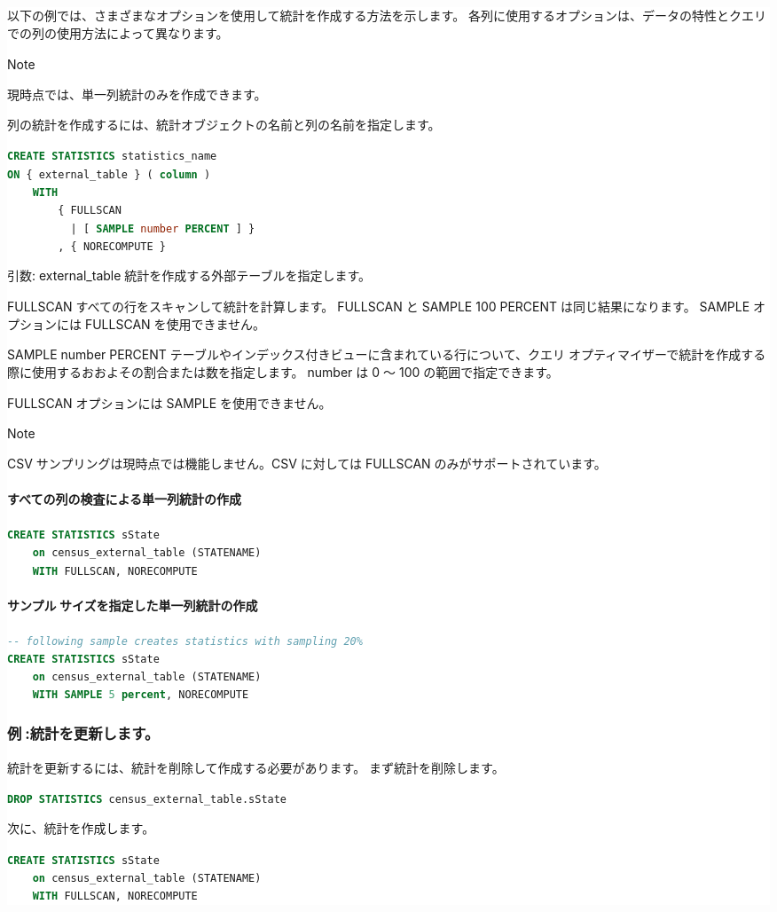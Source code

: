 以下の例では、さまざまなオプションを使用して統計を作成する方法を示します。 各列に使用するオプションは、データの特性とクエリでの列の使用方法によって異なります。

> [!NOTE]
> 現時点では、単一列統計のみを作成できます。

列の統計を作成するには、統計オブジェクトの名前と列の名前を指定します。

```sql
CREATE STATISTICS statistics_name
ON { external_table } ( column )
    WITH
        { FULLSCAN
          | [ SAMPLE number PERCENT ] }
        , { NORECOMPUTE }
```

引数: external_table 統計を作成する外部テーブルを指定します。

FULLSCAN すべての行をスキャンして統計を計算します。 FULLSCAN と SAMPLE 100 PERCENT は同じ結果になります。 SAMPLE オプションには FULLSCAN を使用できません。

SAMPLE number PERCENT テーブルやインデックス付きビューに含まれている行について、クエリ オプティマイザーで統計を作成する際に使用するおおよその割合または数を指定します。 number は 0 ～ 100 の範囲で指定できます。

FULLSCAN オプションには SAMPLE を使用できません。

> [!NOTE]
> CSV サンプリングは現時点では機能しません。CSV に対しては FULLSCAN のみがサポートされています。

#### <a name="create-single-column-statistics-by-examining-every-row"></a>すべての列の検査による単一列統計の作成

```sql
CREATE STATISTICS sState
    on census_external_table (STATENAME)
    WITH FULLSCAN, NORECOMPUTE
```

#### <a name="create-single-column-statistics-by-specifying-the-sample-size"></a>サンプル サイズを指定した単一列統計の作成

```sql
-- following sample creates statistics with sampling 20%
CREATE STATISTICS sState
    on census_external_table (STATENAME)
    WITH SAMPLE 5 percent, NORECOMPUTE
```

### <a name="examples-update-statistics"></a>例 :統計を更新します。

統計を更新するには、統計を削除して作成する必要があります。 まず統計を削除します。

```sql
DROP STATISTICS census_external_table.sState
```

次に、統計を作成します。

```sql
CREATE STATISTICS sState
    on census_external_table (STATENAME)
    WITH FULLSCAN, NORECOMPUTE
```
